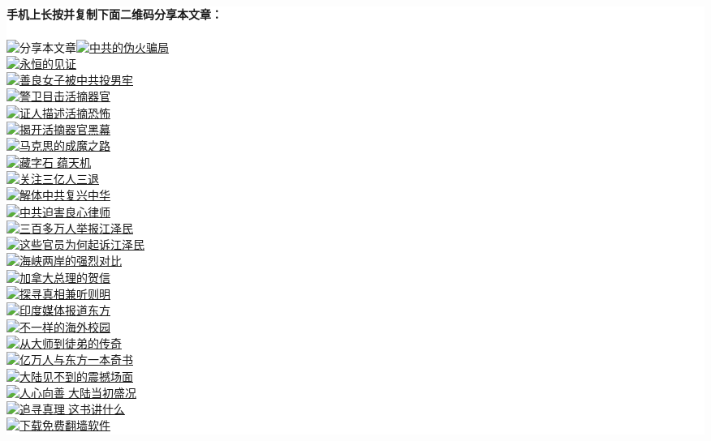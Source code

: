 <strong>手机上长按并复制下面二维码分享本文章：</strong><br><br><img src="https://chart.apis.google.com/chart?cht=qr&chs=240x240&choe=UTF-8&chld=M|2&chl=https://github.com/19920513/djy/blob/master/gb/16/1/16/n4617713.md%231" title="分享本文章"></td><td VALIGN=TOP><a href="https://github.com/19920513/djy/blob/master/gb/16/1/21/n4622075.md?dfh#1" target="_blank"><img src="https://raw.githubusercontent.com/19920513/djy/master/gb/300/wei-f1.jpg" title="中共的伪火骗局"  alt="中共的伪火骗局"></a><br><a href="https://github.com/19920513/www/blob/master/README.md?dfh#9" target="_blank"><img src="https://raw.githubusercontent.com/19920513/djy/master/gb/300/yong-h.jpg" title="永恒的见证"  alt="永恒的见证"></a><br><a href="https://github.com/19920513/djy/blob/master/gb/13/9/29/n3974789.md?dfh#1" target="_blank"><img src="https://raw.githubusercontent.com/19920513/djy/master/gb/300/shang-lnz.jpg" title="善良女子被中共投男牢"  alt="善良女子被中共投男牢"></a><br><a href="https://github.com/19920513/djy/blob/master/gb/16/3/16/n4663449.md?dfh#1" target="_blank"><img src="https://raw.githubusercontent.com/19920513/djy/master/gb/300/huo-z3.jpg" title="警卫目击活摘器官"  alt="警卫目击活摘器官"></a><br><a href="https://github.com/19920513/djy/blob/master/gb/16/8/7/n8177641.md?dfh#1" target="_blank"><img src="https://raw.githubusercontent.com/19920513/djy/master/gb/300/huo-z4.jpg" title="证人描述活摘恐怖"  alt="证人描述活摘恐怖"></a><br><a href="https://github.com/19920513/djy/blob/master/gb/10/4/19/n2881569.md?dfh#1" target="_blank"><img src="https://raw.githubusercontent.com/19920513/djy/master/gb/300/huo-z1.jpg" title="揭开活摘器官黑幕"  alt="揭开活摘器官黑幕"></a><br><a href="https://github.com/19920513/djy/blob/master/gb/10/11/7/n3077476.md?dfh#1" target="_blank"><img src="https://raw.githubusercontent.com/19920513/djy/master/gb/300/ma-ks.jpg" title="马克思的成魔之路"  alt="马克思的成魔之路"></a><br><a href="https://github.com/19920513/djy/blob/master/gb/14/6/9/n4173977.md?dfh#1" target="_blank"><img src="https://raw.githubusercontent.com/19920513/djy/master/gb/300/chang-zs.jpg" title="藏字石 蕴天机"  alt="藏字石 蕴天机"></a><br><a href="https://github.com/19920513/djy/blob/master/gb/18/5/10/n10381511.md?dfh#1" target="_blank"><img src="https://raw.githubusercontent.com/19920513/djy/master/gb/300/st1.jpg" title="关注三亿人三退"  alt="关注三亿人三退"></a><br><a href="https://github.com/19920513/djy/blob/master/gb/18/3/21/n10237682.md?dfh#1" target="_blank"><img src="https://raw.githubusercontent.com/19920513/djy/master/gb/300/jie-t.jpg" title="解体中共复兴中华"  alt="解体中共复兴中华"></a><br><a href="https://github.com/19920513/djy/blob/master/gb/9/2/9/n2422991.md?dfh#1" target="_blank"><img src="https://raw.githubusercontent.com/19920513/djy/master/gb/300/gao-zs.jpg" title="中共迫害良心律师"  alt="中共迫害良心律师"></a><br><a href="https://github.com/19920513/djy/blob/master/gb/18/12/9/n10900044.md?dfh#1" target="_blank"><img src="https://raw.githubusercontent.com/19920513/djy/master/gb/300/sj1.jpg" title="三百多万人举报江泽民"  alt="三百多万人举报江泽民"></a><br><a href="https://github.com/19920513/djy/blob/master/gb/18/8/28/n10672014.md?dfh#1" target="_blank"><img src="https://raw.githubusercontent.com/19920513/djy/master/gb/300/sj2.jpg" title="这些官员为何起诉江泽民"  alt="这些官员为何起诉江泽民"></a><br><a href="https://github.com/19920513/djy/blob/master/gb/8/12/18/n2367165.md?dfh#1" target="_blank"><img src="https://raw.githubusercontent.com/19920513/djy/master/gb/300/liangan.jpg" title="海峡两岸的强烈对比"  alt="海峡两岸的强烈对比"></a><br><a href="https://github.com/19920513/djy/blob/master/gb/15/12/10/n4593139.md?dfh#1" target="_blank"><img src="https://raw.githubusercontent.com/19920513/djy/master/gb/300/jia-ndzl.jpg" title="加拿大总理的贺信"  alt="加拿大总理的贺信"></a><br><a href="https://github.com/19920513/djy/blob/master/gb/11/6/17/n3289382.md?dfh#1" target="_blank"><img src="https://raw.githubusercontent.com/19920513/djy/master/gb/300/xiao-wd.jpg" title="探寻真相兼听则明"  alt="探寻真相兼听则明"></a><br><a href="https://github.com/19920513/djy/blob/master/gb/18/10/27/n10812623.md?dfh#1" target="_blank"><img src="https://raw.githubusercontent.com/19920513/djy/master/gb/300/yindu.jpg" title="印度媒体报道东方"  alt="印度媒体报道东方"></a><br><a href="https://github.com/19920513/djy/blob/master/gb/18/6/9/n10469652.md?dfh#1" target="_blank"><img src="https://raw.githubusercontent.com/19920513/djy/master/gb/300/xie-j.jpg" title="不一样的海外校园"  alt="不一样的海外校园"></a><br><a href="https://github.com/19920513/djy/blob/master/gb/7/4/5/n1669415.md?dfh#1" target="_blank"><img src="https://raw.githubusercontent.com/19920513/djy/master/gb/300/li-up.jpg" title="从大师到徒弟的传奇"  alt="从大师到徒弟的传奇"></a><br><a href="https://github.com/19920513/djy/blob/master/gb/17/5/26/n9191512.md?dfh#1" target="_blank"><img src="https://raw.githubusercontent.com/19920513/djy/master/gb/300/zfl2.jpg" title="亿万人与东方一本奇书"  alt="亿万人与东方一本奇书"></a><br><a href="https://github.com/19920513/djy/blob/master/gb/13/11/27/n4020290.md?dfh#1" target="_blank"><img src="https://raw.githubusercontent.com/19920513/djy/master/gb/300/zhen-h.jpg" title="大陆见不到的震撼场面"  alt="大陆见不到的震撼场面"></a><br><a href="https://github.com/19920513/djy/blob/master/gb/15/7/17/n4482910.md?dfh#1" target="_blank"><img src="https://raw.githubusercontent.com/19920513/djy/master/gb/300/dalu-sk.jpg" title="人心向善 大陆当初盛况"  alt="人心向善 大陆当初盛况"></a><br><a href="https://github.com/19920513/djy/blob/master/gb/19/1/5/n10955468.md?dfh#1" target="_blank"><img src="https://raw.githubusercontent.com/19920513/djy/master/gb/300/zfl1.jpg" title="追寻真理 这书讲什么"  alt="追寻真理 这书讲什么"></a><br><a href="https://github.com/19920513/www/blob/master/README.md?dfh#1" target="_blank"><img src="https://raw.githubusercontent.com/19920513/djy/master/gb/300/fq1.jpg" title="下载免费翻墙软件"  alt="下载免费翻墙软件"></a><br></td></tr></table>

